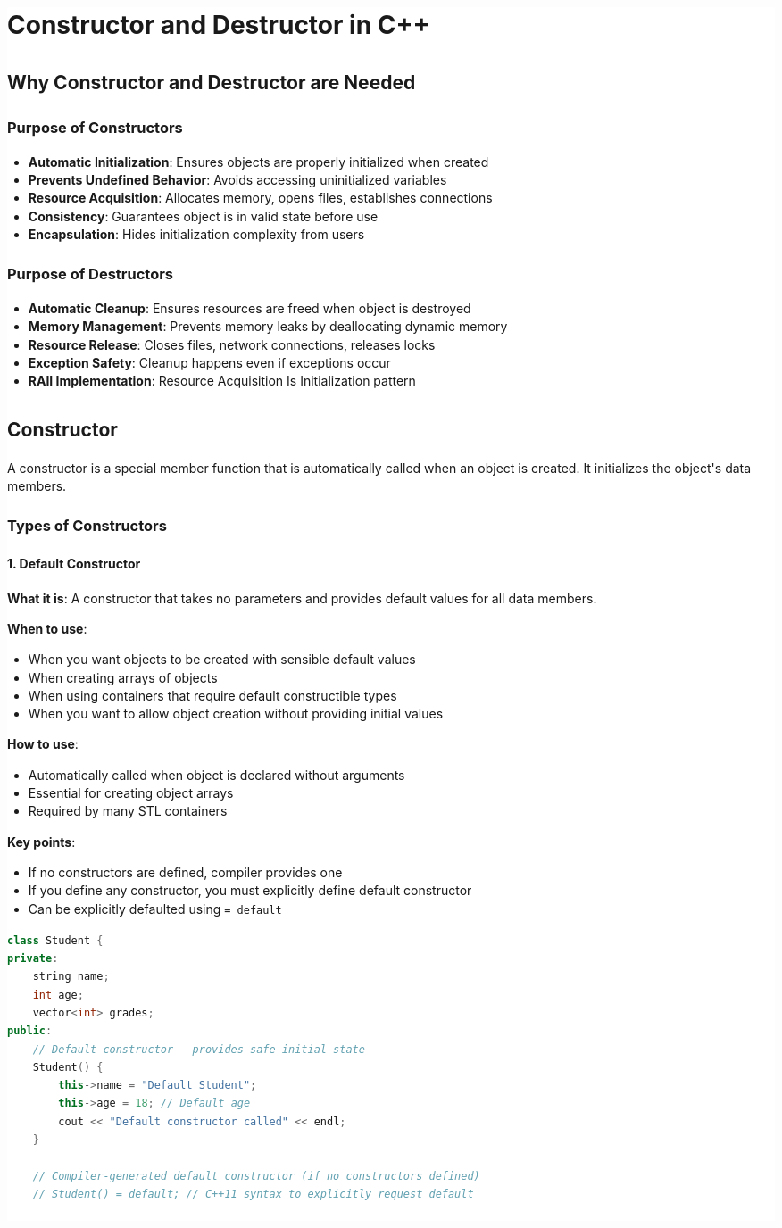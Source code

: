 # Constructor and Destructor in C++

## Why Constructor and Destructor are Needed

### Purpose of Constructors
- **Automatic Initialization**: Ensures objects are properly initialized when created
- **Prevents Undefined Behavior**: Avoids accessing uninitialized variables
- **Resource Acquisition**: Allocates memory, opens files, establishes connections
- **Consistency**: Guarantees object is in valid state before use
- **Encapsulation**: Hides initialization complexity from users

### Purpose of Destructors
- **Automatic Cleanup**: Ensures resources are freed when object is destroyed
- **Memory Management**: Prevents memory leaks by deallocating dynamic memory
- **Resource Release**: Closes files, network connections, releases locks
- **Exception Safety**: Cleanup happens even if exceptions occur
- **RAII Implementation**: Resource Acquisition Is Initialization pattern

## Constructor

A constructor is a special member function that is automatically called when an object is created. It initializes the object's data members.

### Types of Constructors

#### 1. Default Constructor

**What it is**: A constructor that takes no parameters and provides default values for all data members.

**When to use**:
- When you want objects to be created with sensible default values
- When creating arrays of objects
- When using containers that require default constructible types
- When you want to allow object creation without providing initial values

**How to use**:
- Automatically called when object is declared without arguments
- Essential for creating object arrays
- Required by many STL containers

**Key points**:
- If no constructors are defined, compiler provides one
- If you define any constructor, you must explicitly define default constructor
- Can be explicitly defaulted using `= default`

```cpp
class Student {
private:
    string name;
    int age;
    vector<int> grades;
public:
    // Default constructor - provides safe initial state
    Student() {
        this->name = "Default Student";
        this->age = 18; // Default age
        cout << "Default constructor called" << endl;
    }
    
    // Compiler-generated default constructor (if no constructors defined)
    // Student() = default; // C++11 syntax to explicitly request default
    
```